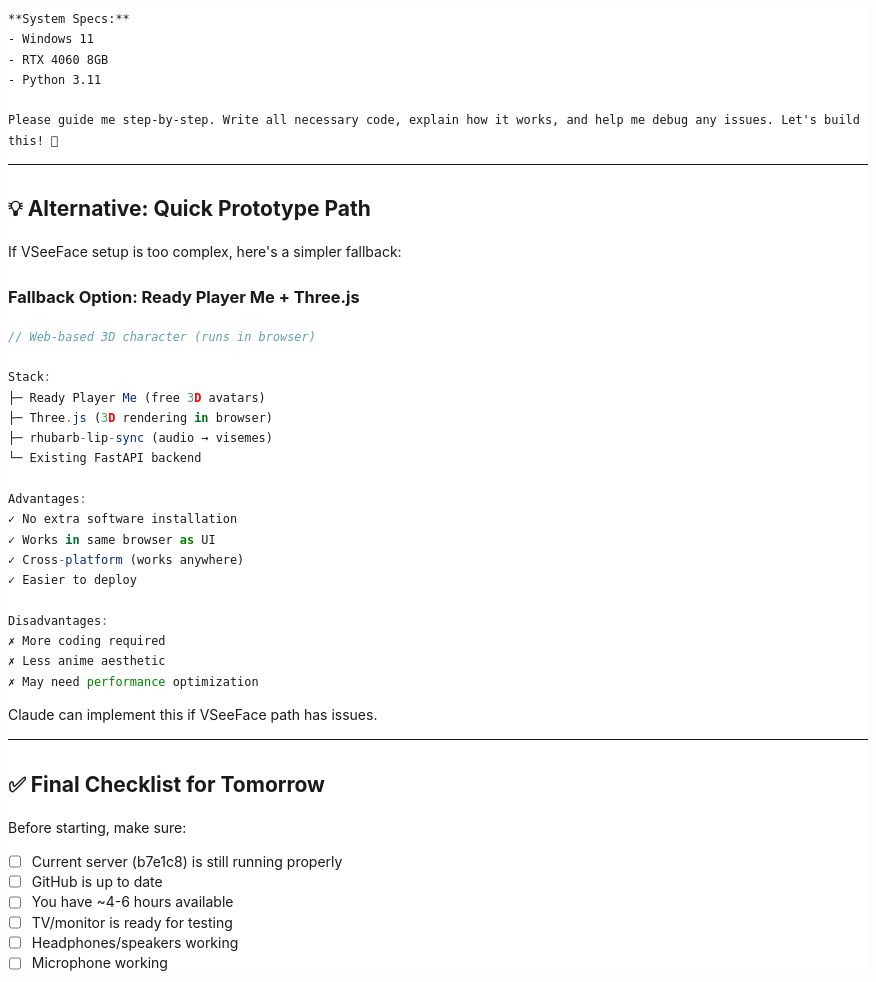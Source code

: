 ```
**System Specs:**
- Windows 11
- RTX 4060 8GB
- Python 3.11

Please guide me step-by-step. Write all necessary code, explain how it works, and help me debug any issues. Let's build this! 🚀
```

---

## 💡 **Alternative: Quick Prototype Path**

If VSeeFace setup is too complex, here's a simpler fallback:

### **Fallback Option: Ready Player Me + Three.js**

```javascript
// Web-based 3D character (runs in browser)

Stack:
├─ Ready Player Me (free 3D avatars)
├─ Three.js (3D rendering in browser)
├─ rhubarb-lip-sync (audio → visemes)
└─ Existing FastAPI backend

Advantages:
✓ No extra software installation
✓ Works in same browser as UI
✓ Cross-platform (works anywhere)
✓ Easier to deploy

Disadvantages:
✗ More coding required
✗ Less anime aesthetic
✗ May need performance optimization
```

Claude can implement this if VSeeFace path has issues.

---

## ✅ **Final Checklist for Tomorrow**

Before starting, make sure:
- [ ] Current server (b7e1c8) is still running properly
- [ ] GitHub is up to date
- [ ] You have ~4-6 hours available
- [ ] TV/monitor is ready for testing
- [ ] Headphones/speakers working
- [ ] Microphone working
